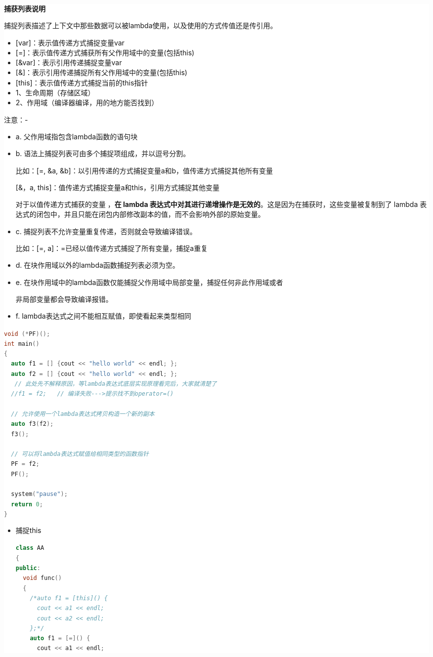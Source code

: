 **捕获列表说明**

捕捉列表描述了上下文中那些数据可以被lambda使用，以及使用的方式传值还是传引用。

-   \[var]：表示值传递方式捕捉变量var
-   \[=]：表示值传递方式捕获所有父作用域中的变量(包括this)
-   \[\&var]：表示引用传递捕捉变量var
-   \[&]：表示引用传递捕捉所有父作用域中的变量(包括this)
-   \[this]：表示值传递方式捕捉当前的this指针
-   1、生命周期（存储区域）
-   2、作用域（编译器编译，用的地方能否找到）

注意：-

-   a. 父作用域指包含lambda函数的语句块
-   b. 语法上捕捉列表可由多个捕捉项组成，并以逗号分割。

    比如：\[=, \&a, \&b]：以引用传递的方式捕捉变量a和b，值传递方式捕捉其他所有变量

    \[&，a, this]：值传递方式捕捉变量a和this，引用方式捕捉其他变量

    对于以值传递方式捕获的变量 ，**在 lambda 表达式中对其进行递增操作是无效的**。这是因为在捕获时，这些变量被复制到了 lambda 表达式的闭包中，并且只能在闭包内部修改副本的值，而不会影响外部的原始变量。



-   c. 捕捉列表不允许变量重复传递，否则就会导致编译错误。

    &#x20;  比如：\[=, a]：=已经以值传递方式捕捉了所有变量，捕捉a重复
-   d. 在块作用域以外的lambda函数捕捉列表必须为空。
-   e. 在块作用域中的lambda函数仅能捕捉父作用域中局部变量，捕捉任何非此作用域或者

    非局部变量都会导致编译报错。
-   f. lambda表达式之间不能相互赋值，即使看起来类型相同

```c++
void (*PF)();
int main()
{
  auto f1 = [] {cout << "hello world" << endl; };
  auto f2 = [] {cout << "hello world" << endl; };
   // 此处先不解释原因，等lambda表达式底层实现原理看完后，大家就清楚了
  //f1 = f2;   // 编译失败--->提示找不到operator=() 
  
  // 允许使用一个lambda表达式拷贝构造一个新的副本
  auto f3(f2);
  f3();
  
  // 可以将lambda表达式赋值给相同类型的函数指针
  PF = f2;
  PF();

  system("pause");
  return 0;
}
```

-   捕捉this
    ```c++
    class AA
    {
    public:
      void func()
      {
        /*auto f1 = [this]() {
          cout << a1 << endl;
          cout << a2 << endl;
        };*/
        auto f1 = [=]() {
          cout << a1 << endl;